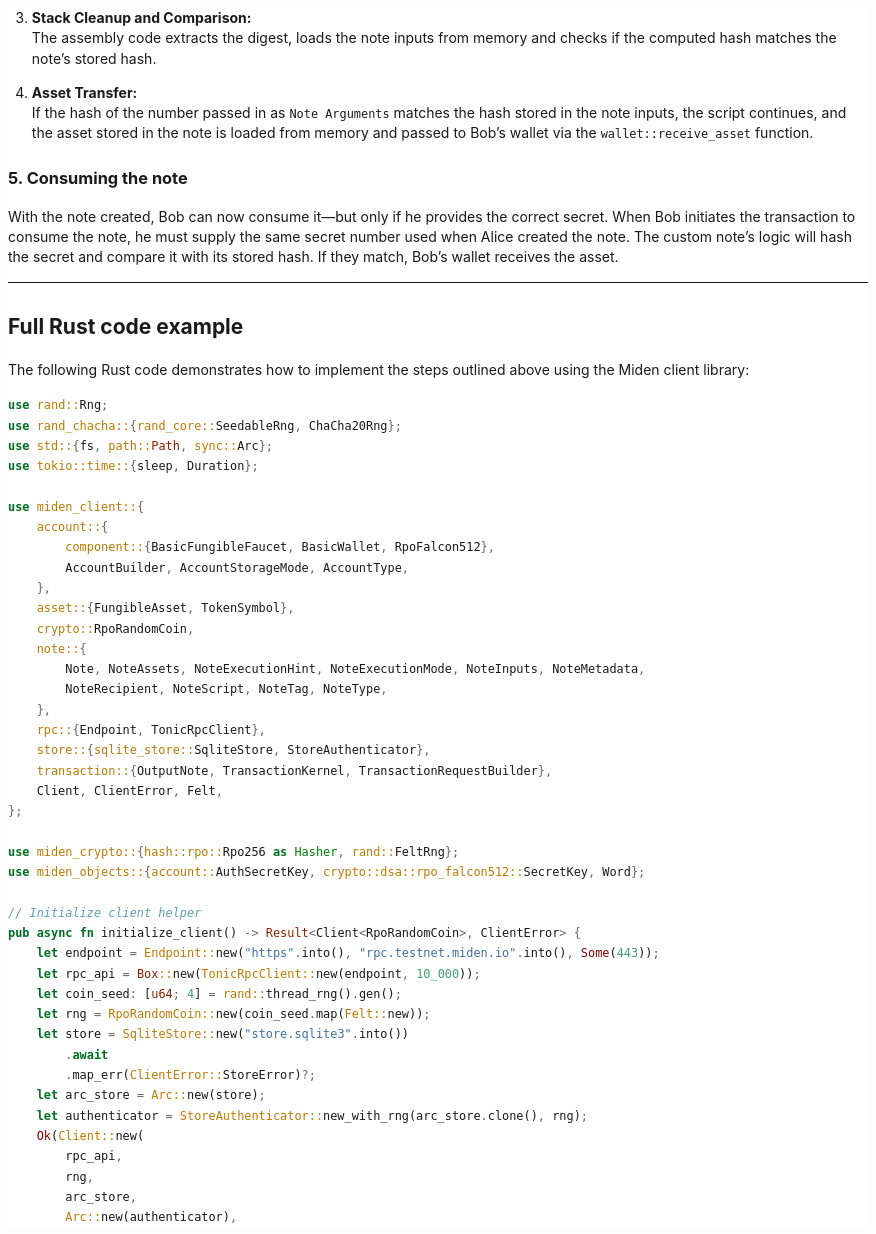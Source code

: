 3. **Stack Cleanup and Comparison:**  
   The assembly code extracts the digest, loads the note inputs from memory and checks if the computed hash matches the note’s stored hash.
   
4. **Asset Transfer:**  
   If the hash of the number passed in as `Note Arguments` matches the hash stored in the note inputs, the script continues, and the asset stored in the note is loaded from memory and passed to Bob’s wallet via the `wallet::receive_asset` function.

### 5. Consuming the note

With the note created, Bob can now consume it—but only if he provides the correct secret. When Bob initiates the transaction to consume the note, he must supply the same secret number used when Alice created the note. The custom note’s logic will hash the secret and compare it with its stored hash. If they match, Bob’s wallet receives the asset.

---

## Full Rust code example

The following Rust code demonstrates how to implement the steps outlined above using the Miden client library:

```rust
use rand::Rng;
use rand_chacha::{rand_core::SeedableRng, ChaCha20Rng};
use std::{fs, path::Path, sync::Arc};
use tokio::time::{sleep, Duration};

use miden_client::{
    account::{
        component::{BasicFungibleFaucet, BasicWallet, RpoFalcon512},
        AccountBuilder, AccountStorageMode, AccountType,
    },
    asset::{FungibleAsset, TokenSymbol},
    crypto::RpoRandomCoin,
    note::{
        Note, NoteAssets, NoteExecutionHint, NoteExecutionMode, NoteInputs, NoteMetadata,
        NoteRecipient, NoteScript, NoteTag, NoteType,
    },
    rpc::{Endpoint, TonicRpcClient},
    store::{sqlite_store::SqliteStore, StoreAuthenticator},
    transaction::{OutputNote, TransactionKernel, TransactionRequestBuilder},
    Client, ClientError, Felt,
};

use miden_crypto::{hash::rpo::Rpo256 as Hasher, rand::FeltRng};
use miden_objects::{account::AuthSecretKey, crypto::dsa::rpo_falcon512::SecretKey, Word};

// Initialize client helper
pub async fn initialize_client() -> Result<Client<RpoRandomCoin>, ClientError> {
    let endpoint = Endpoint::new("https".into(), "rpc.testnet.miden.io".into(), Some(443));
    let rpc_api = Box::new(TonicRpcClient::new(endpoint, 10_000));
    let coin_seed: [u64; 4] = rand::thread_rng().gen();
    let rng = RpoRandomCoin::new(coin_seed.map(Felt::new));
    let store = SqliteStore::new("store.sqlite3".into())
        .await
        .map_err(ClientError::StoreError)?;
    let arc_store = Arc::new(store);
    let authenticator = StoreAuthenticator::new_with_rng(arc_store.clone(), rng);
    Ok(Client::new(
        rpc_api,
        rng,
        arc_store,
        Arc::new(authenticator),
```